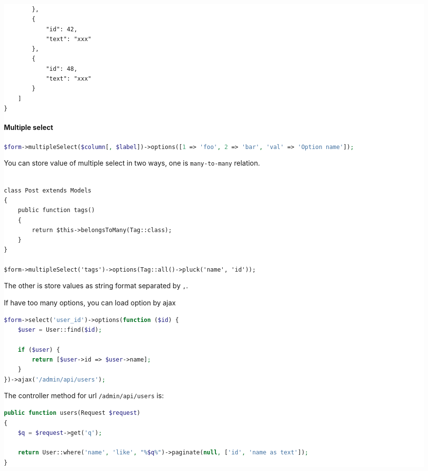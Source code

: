 ```
        },
        {
            "id": 42,
            "text": "xxx"
        },
        {
            "id": 48,
            "text": "xxx"
        }
    ]
}
```

#### Multiple select
```php
$form->multipleSelect($column[, $label])->options([1 => 'foo', 2 => 'bar', 'val' => 'Option name']);
```

You can store value of multiple select in two ways, one is `many-to-many` relation.

```

class Post extends Models
{
    public function tags()
    {
        return $this->belongsToMany(Tag::class);
    }
}

$form->multipleSelect('tags')->options(Tag::all()->pluck('name', 'id'));

```

The other is store values as string format separated by `,`.

If have too many options, you can load option by ajax

```php
$form->select('user_id')->options(function ($id) {
    $user = User::find($id);

    if ($user) {
        return [$user->id => $user->name];
    }
})->ajax('/admin/api/users');
```

The controller method for url `/admin/api/users` is:

```php
public function users(Request $request)
{
    $q = $request->get('q');

    return User::where('name', 'like', "%$q%")->paginate(null, ['id', 'name as text']);
}

```
